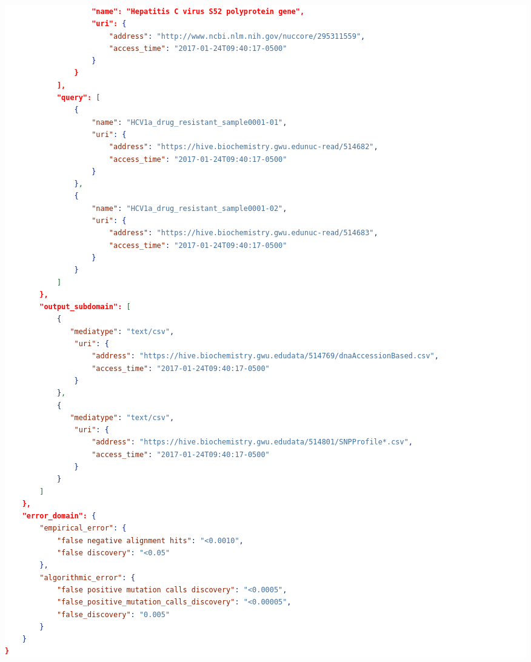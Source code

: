 ```JSON
                    "name": "Hepatitis C virus S52 polyprotein gene", 
                    "uri": {
                        "address": "http://www.ncbi.nlm.nih.gov/nuccore/295311559",
                        "access_time": "2017-01-24T09:40:17-0500"
                    }
                }
            ],
            "query": [
                {
                    "name": "HCV1a_drug_resistant_sample0001-01", 
                    "uri": {
                        "address": "https://hive.biochemistry.gwu.edunuc-read/514682",
                        "access_time": "2017-01-24T09:40:17-0500"
                    }
                }, 
                {
                    "name": "HCV1a_drug_resistant_sample0001-02", 
                    "uri": {
                        "address": "https://hive.biochemistry.gwu.edunuc-read/514683",
                        "access_time": "2017-01-24T09:40:17-0500"
                    }
                }
            ]
        }, 
        "output_subdomain": [
            {
               "mediatype": "text/csv", 
                "uri": { 
                    "address": "https://hive.biochemistry.gwu.edudata/514769/dnaAccessionBased.csv",
                    "access_time": "2017-01-24T09:40:17-0500"
                }
            }, 
            {
               "mediatype": "text/csv", 
                "uri": {
                    "address": "https://hive.biochemistry.gwu.edudata/514801/SNPProfile*.csv",
                    "access_time": "2017-01-24T09:40:17-0500"
                }
            }
        ]
    }, 
    "error_domain": {
        "empirical_error": {
            "false negative alignment hits": "<0.0010", 
            "false discovery": "<0.05"
        }, 
        "algorithmic_error": {
            "false positive mutation calls discovery": "<0.0005", 
            "false_positive_mutation_calls_discovery": "<0.00005", 
            "false_discovery": "0.005"
        }
    }
}
```
